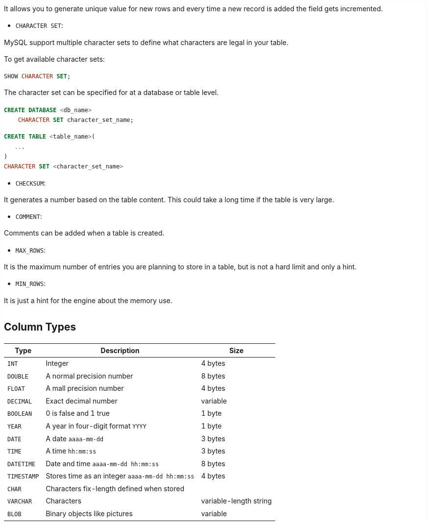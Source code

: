 It allows you to generate unique value for new rows and every time a new record is added the field gets incremented.

- `CHARACTER SET`:

MySQL support multiple character sets to define what characters are legal in your table.

To get available character sets:

```sql
SHOW CHARACTER SET;
```

The character set can be specified for at a database or table level.

```sql
CREATE DATABASE <db_name>
    CHARACTER SET character_set_name;
```

```sql
CREATE TABLE <table_name>(
   ...
)
CHARACTER SET <character_set_name>
```

- `CHECKSUM`:

It generates a number based on the table content. This could take a long time if the table is very large.

- `COMMENT`:

Comments can be added when a table is created.

- `MAX_ROWS`:

It is the maximum number of entries you are planning to store in a table, but is not a hard limit and only a hint.

- `MIN_ROWS`:

It is just a hint for the engine about the memory use.

## Column Types

| Type        | Description                                                   | Size                   |
| ----------- | ------------------------------------------------------------- | ---------------------- |
| `INT`       | Integer                                                       | 4 bytes                |
| `DOUBLE`    | A normal precision number                                     | 8 bytes                |
| `FLOAT`     | A mall precision number                                       | 4 bytes                |
| `DECIMAL`   | Exact decimal number                                          | variable               |
| `BOOLEAN`   | 0 is false and 1 true                                         | 1 byte                 |
| `YEAR`      | A year in four-digit format `YYYY`                            | 1 byte                 |
| `DATE`      | A date `aaaa-mm-dd`                                           | 3 bytes                |
| `TIME`      | A time `hh:mm:ss`                                             | 3 bytes                |
| `DATETIME`  | Date and time `aaaa-mm-dd hh:mm:ss`                           | 8 bytes                |
| `TIMESTAMP` | Stores time as an integer `aaaa-mm-dd hh:mm:ss`               | 4 bytes                |
| `CHAR`      | Characters fix-length defined when stored                     |
| `VARCHAR`   | Characters                                                    | variable-length string |
| `BLOB`      | Binary objects like pictures                                  | variable               |